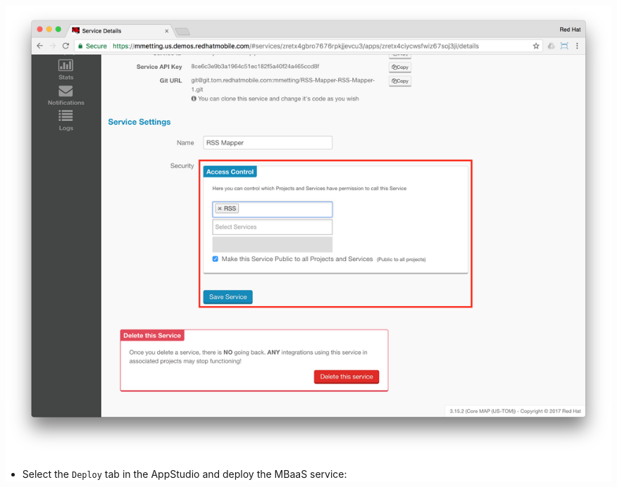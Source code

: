 ![alt text](./pictures/make_public.png)

- Select the `Deploy` tab in the AppStudio and deploy the MBaaS service: